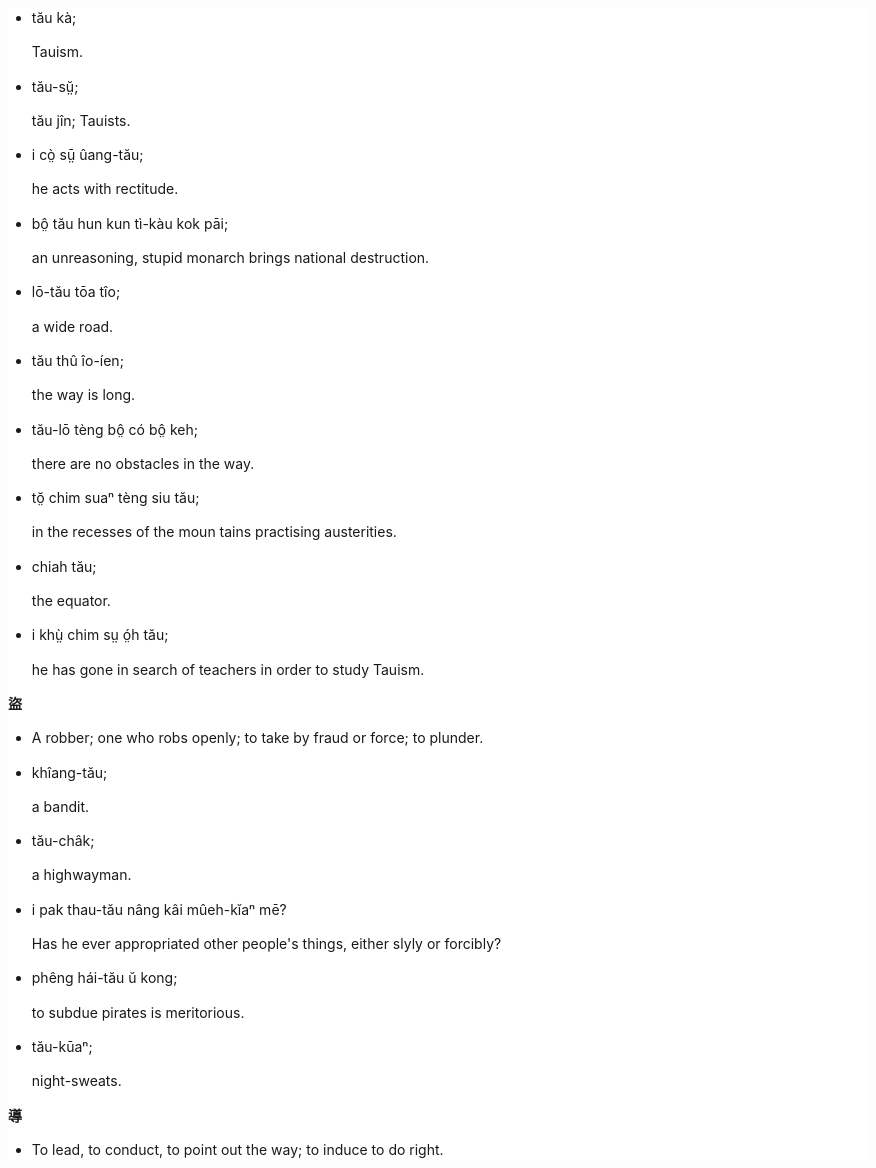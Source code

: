 - tău kà;

  Tauism.

- tău-sṳ̆;

  tău jîn; Tauists.

- i cò̤ sṳ̄ ûang-tău;

  he acts with rectitude.

- bô̤ tău hun kun tì-kàu kok pāi;

  an unreasoning, stupid monarch brings national destruction.

- lō-tău tōa tîo;

  a wide road.

- tău thû îo-íen;

  the way is long.

- tău-lō tèng bô̤ có bô̤ keh;

  there are no obstacles in the way.

- tŏ̤ chim suaⁿ tèng siu tău;

  in the recesses of the moun tains practising austerities.

- chiah tău;

  the equator.

- i khṳ̀ chim sṳ ó̤h tău;

  he has gone in search of teachers in order to study Tauism.

**盜**
- A robber; one who robs openly; to take by fraud or force; to plunder.

- khîang-tău;

  a bandit.

- tău-châk;

  a highwayman.

- i pak thau-tău nâng kâi mûeh-kĭaⁿ mē?

  Has he ever appropriated other people's things, either slyly or forcibly?

- phêng hái-tău ŭ kong;

  to subdue pirates is meritorious.

- tău-kūaⁿ;

  night-sweats. 

**導**
- To lead, to conduct, to point out the way; to induce to do right.
